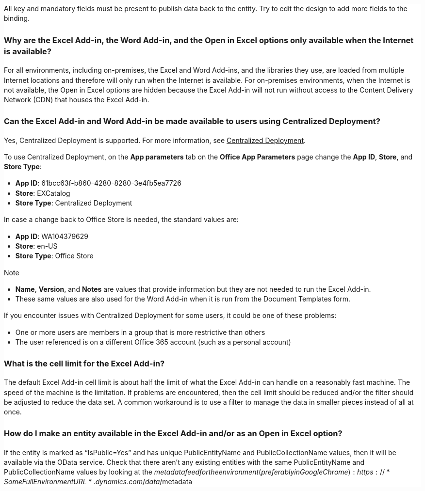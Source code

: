 All key and mandatory fields must be present to publish data back to the entity. Try to edit the design to add more fields to the binding. 

### Why are the Excel Add-in, the Word Add-in, and the Open in Excel options only available when the Internet is available?

For all environments, including on-premises, the Excel and Word Add-ins, and the libraries they use, are loaded from multiple Internet locations and therefore will only run when the Internet is available. For on-premises environments, when the Internet is not available, the Open in Excel options are hidden because the Excel Add-in will not run without access to the Content Delivery Network (CDN) that houses the Excel Add-in. 

### Can the Excel Add-in and Word Add-in be made available to users using Centralized Deployment?

Yes, Centralized Deployment is supported. For more information, see [Centralized Deployment](https://docs.microsoft.com/office/dev/add-ins/publish/centralized-deployment). 

To use Centralized Deployment, on the **App parameters** tab on the **Office App Parameters** page change the **App ID**, **Store**, and **Store Type**:

- **App ID**: 61bcc63f-b860-4280-8280-3e4fb5ea7726
- **Store**: EXCatalog
- **Store Type**: Centralized Deployment

In case a change back to Office Store is needed, the standard values are:
- **App ID**: WA104379629
- **Store**: en-US
- **Store Type**: Office Store

> [!NOTE]
>- **Name**, **Version**, and **Notes** are values that provide information but they are not needed to run the Excel Add-in.
>- These same values are also used for the Word Add-in when it is run from the Document Templates form.

If you encounter issues with Centralized Deployment for some users, it could be one of these problems:
-	One or more users are members in a group that is more restrictive than others
-	The user referenced is on a different Office 365 account (such as a personal account)

### What is the cell limit for the Excel Add-in?

The default Excel Add-in cell limit is about half the limit of what the Excel Add-in can handle on a reasonably fast machine. The speed of the machine is the limitation. If problems are encountered, then the cell limit should be reduced and/or the filter should be adjusted to reduce the data set. A common workaround is to use a filter to manage the data in smaller pieces instead of all at once.

### How do I make an entity available in the Excel Add-in and/or as an Open in Excel option?

If the entity is marked as “IsPublic=Yes” and has unique PublicEntityName and PublicCollectionName values, then it will be available via the OData service. Check that there aren’t any existing entities with the same PublicEntityName and PublicCollectionName values by looking at the $metadata feed for the environment (preferably in Google Chrome): https://*SomeFullEnvironmentURL*.dynamics.com/data/$metadata
